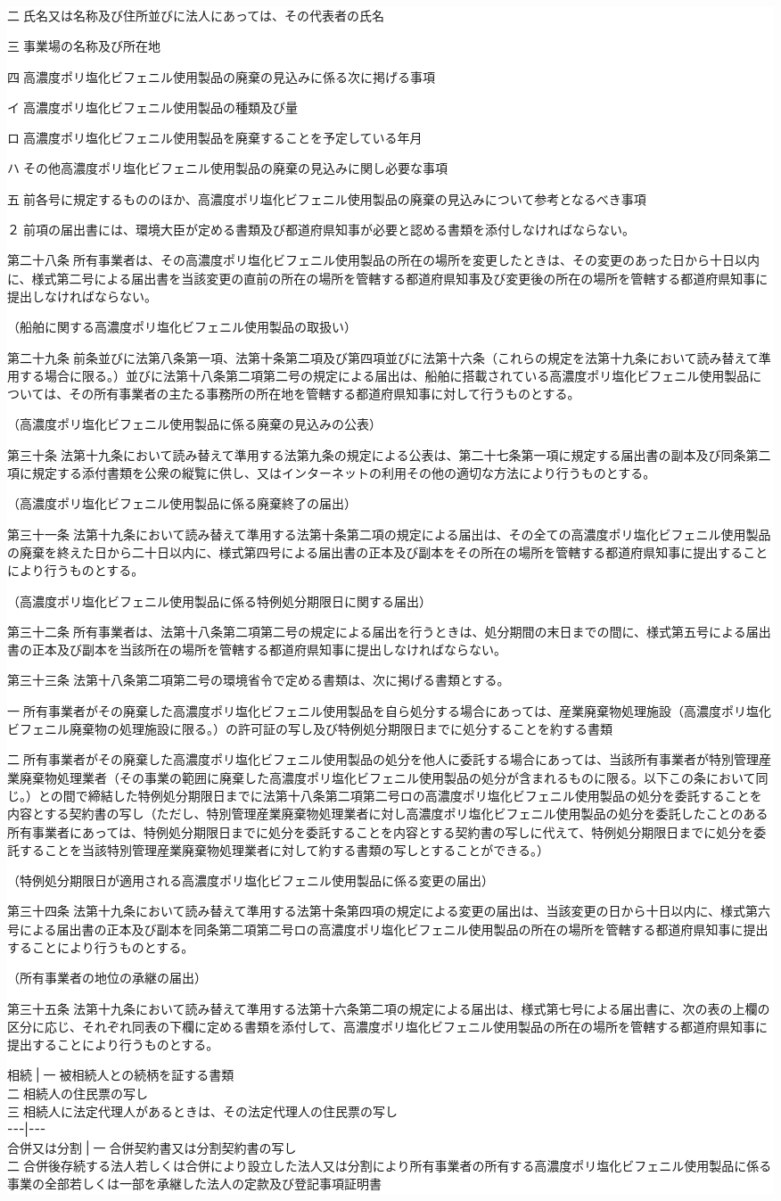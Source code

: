 二 氏名又は名称及び住所並びに法人にあっては、その代表者の氏名

三 事業場の名称及び所在地

四 高濃度ポリ塩化ビフェニル使用製品の廃棄の見込みに係る次に掲げる事項

イ 高濃度ポリ塩化ビフェニル使用製品の種類及び量

ロ 高濃度ポリ塩化ビフェニル使用製品を廃棄することを予定している年月

ハ その他高濃度ポリ塩化ビフェニル使用製品の廃棄の見込みに関し必要な事項

五 前各号に規定するもののほか、高濃度ポリ塩化ビフェニル使用製品の廃棄の見込みについて参考となるべき事項

２ 前項の届出書には、環境大臣が定める書類及び都道府県知事が必要と認める書類を添付しなければならない。

第二十八条 所有事業者は、その高濃度ポリ塩化ビフェニル使用製品の所在の場所を変更したときは、その変更のあった日から十日以内に、様式第二号による届出書を当該変更の直前の所在の場所を管轄する都道府県知事及び変更後の所在の場所を管轄する都道府県知事に提出しなければならない。

（船舶に関する高濃度ポリ塩化ビフェニル使用製品の取扱い）

第二十九条 前条並びに法第八条第一項、法第十条第二項及び第四項並びに法第十六条（これらの規定を法第十九条において読み替えて準用する場合に限る。）並びに法第十八条第二項第二号の規定による届出は、船舶に搭載されている高濃度ポリ塩化ビフェニル使用製品については、その所有事業者の主たる事務所の所在地を管轄する都道府県知事に対して行うものとする。

（高濃度ポリ塩化ビフェニル使用製品に係る廃棄の見込みの公表）

第三十条 法第十九条において読み替えて準用する法第九条の規定による公表は、第二十七条第一項に規定する届出書の副本及び同条第二項に規定する添付書類を公衆の縦覧に供し、又はインターネットの利用その他の適切な方法により行うものとする。

（高濃度ポリ塩化ビフェニル使用製品に係る廃棄終了の届出）

第三十一条 法第十九条において読み替えて準用する法第十条第二項の規定による届出は、その全ての高濃度ポリ塩化ビフェニル使用製品の廃棄を終えた日から二十日以内に、様式第四号による届出書の正本及び副本をその所在の場所を管轄する都道府県知事に提出することにより行うものとする。

（高濃度ポリ塩化ビフェニル使用製品に係る特例処分期限日に関する届出）

第三十二条 所有事業者は、法第十八条第二項第二号の規定による届出を行うときは、処分期間の末日までの間に、様式第五号による届出書の正本及び副本を当該所在の場所を管轄する都道府県知事に提出しなければならない。

第三十三条 法第十八条第二項第二号の環境省令で定める書類は、次に掲げる書類とする。

一 所有事業者がその廃棄した高濃度ポリ塩化ビフェニル使用製品を自ら処分する場合にあっては、産業廃棄物処理施設（高濃度ポリ塩化ビフェニル廃棄物の処理施設に限る。）の許可証の写し及び特例処分期限日までに処分することを約する書類

二 所有事業者がその廃棄した高濃度ポリ塩化ビフェニル使用製品の処分を他人に委託する場合にあっては、当該所有事業者が特別管理産業廃棄物処理業者（その事業の範囲に廃棄した高濃度ポリ塩化ビフェニル使用製品の処分が含まれるものに限る。以下この条において同じ。）との間で締結した特例処分期限日までに法第十八条第二項第二号ロの高濃度ポリ塩化ビフェニル使用製品の処分を委託することを内容とする契約書の写し（ただし、特別管理産業廃棄物処理業者に対し高濃度ポリ塩化ビフェニル使用製品の処分を委託したことのある所有事業者にあっては、特例処分期限日までに処分を委託することを内容とする契約書の写しに代えて、特例処分期限日までに処分を委託することを当該特別管理産業廃棄物処理業者に対して約する書類の写しとすることができる。）

（特例処分期限日が適用される高濃度ポリ塩化ビフェニル使用製品に係る変更の届出）

第三十四条 法第十九条において読み替えて準用する法第十条第四項の規定による変更の届出は、当該変更の日から十日以内に、様式第六号による届出書の正本及び副本を同条第二項第二号ロの高濃度ポリ塩化ビフェニル使用製品の所在の場所を管轄する都道府県知事に提出することにより行うものとする。

（所有事業者の地位の承継の届出）

第三十五条 法第十九条において読み替えて準用する法第十六条第二項の規定による届出は、様式第七号による届出書に、次の表の上欄の区分に応じ、それぞれ同表の下欄に定める書類を添付して、高濃度ポリ塩化ビフェニル使用製品の所在の場所を管轄する都道府県知事に提出することにより行うものとする。

相続 |  一 被相続人との続柄を証する書類  
二 相続人の住民票の写し  
三 相続人に法定代理人があるときは、その法定代理人の住民票の写し  
---|---  
合併又は分割 |  一 合併契約書又は分割契約書の写し  
二 合併後存続する法人若しくは合併により設立した法人又は分割により所有事業者の所有する高濃度ポリ塩化ビフェニル使用製品に係る事業の全部若しくは一部を承継した法人の定款及び登記事項証明書  
  